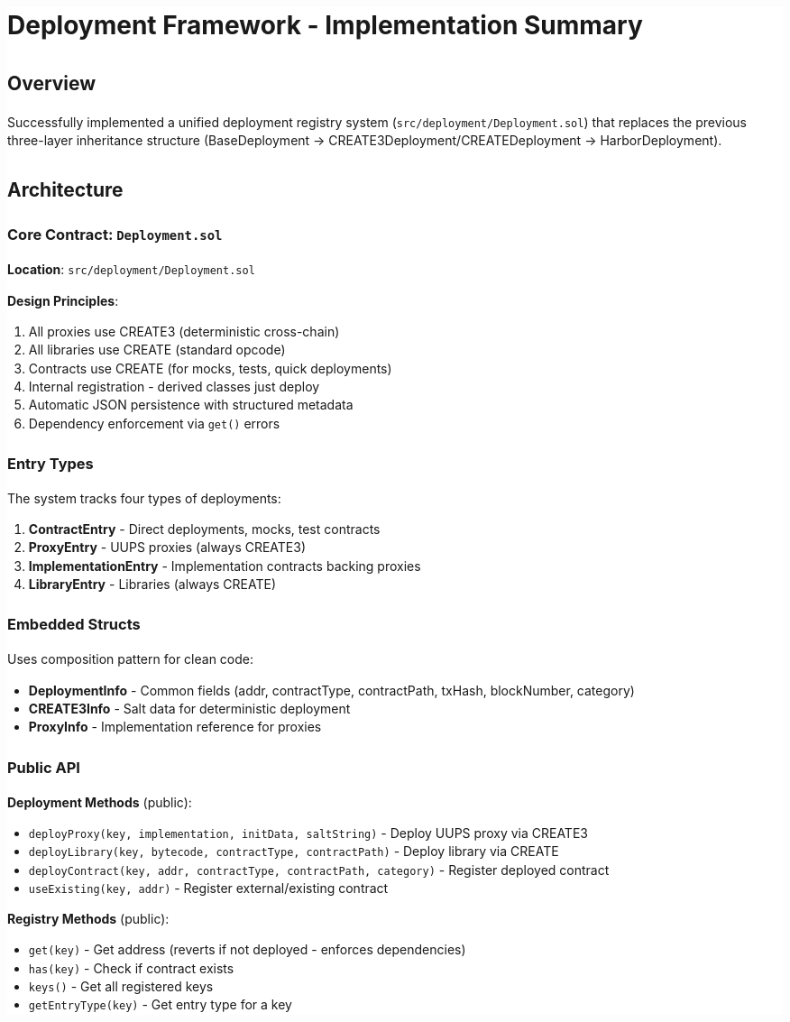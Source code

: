# Deployment Framework - Implementation Summary

## Overview

Successfully implemented a unified deployment registry system (`src/deployment/Deployment.sol`) that replaces the previous three-layer inheritance structure (BaseDeployment → CREATE3Deployment/CREATEDeployment → HarborDeployment).

## Architecture

### Core Contract: `Deployment.sol`

**Location**: `src/deployment/Deployment.sol`

**Design Principles**:

1. All proxies use CREATE3 (deterministic cross-chain)
2. All libraries use CREATE (standard opcode)
3. Contracts use CREATE (for mocks, tests, quick deployments)
4. Internal registration - derived classes just deploy
5. Automatic JSON persistence with structured metadata
6. Dependency enforcement via `get()` errors

### Entry Types

The system tracks four types of deployments:

1. **ContractEntry** - Direct deployments, mocks, test contracts
2. **ProxyEntry** - UUPS proxies (always CREATE3)
3. **ImplementationEntry** - Implementation contracts backing proxies
4. **LibraryEntry** - Libraries (always CREATE)

### Embedded Structs

Uses composition pattern for clean code:

- **DeploymentInfo** - Common fields (addr, contractType, contractPath, txHash, blockNumber, category)
- **CREATE3Info** - Salt data for deterministic deployment
- **ProxyInfo** - Implementation reference for proxies

### Public API

**Deployment Methods** (public):

- `deployProxy(key, implementation, initData, saltString)` - Deploy UUPS proxy via CREATE3
- `deployLibrary(key, bytecode, contractType, contractPath)` - Deploy library via CREATE
- `deployContract(key, addr, contractType, contractPath, category)` - Register deployed contract
- `useExisting(key, addr)` - Register external/existing contract

**Registry Methods** (public):

- `get(key)` - Get address (reverts if not deployed - enforces dependencies)
- `has(key)` - Check if contract exists
- `keys()` - Get all registered keys
- `getEntryType(key)` - Get entry type for a key
